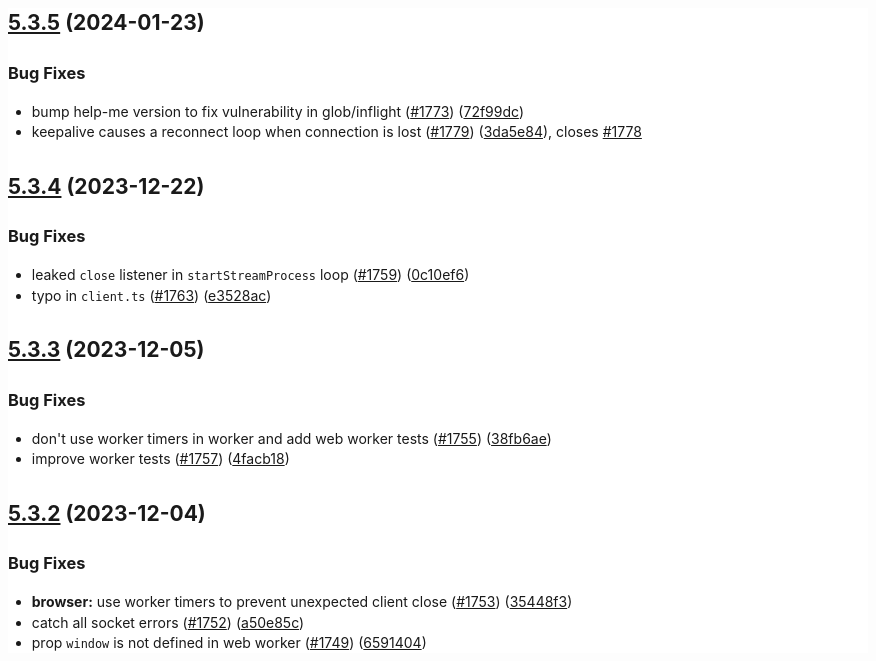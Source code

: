 ## [5.3.5](https://github.com/mqttjs/MQTT.js/compare/v5.3.4...v5.3.5) (2024-01-23)


### Bug Fixes

* bump help-me version to fix vulnerability in glob/inflight ([#1773](https://github.com/mqttjs/MQTT.js/issues/1773)) ([72f99dc](https://github.com/mqttjs/MQTT.js/commit/72f99dcb33b016bced8a2c03ac857c3940ddcda3))
* keepalive causes a reconnect loop when connection is lost ([#1779](https://github.com/mqttjs/MQTT.js/issues/1779)) ([3da5e84](https://github.com/mqttjs/MQTT.js/commit/3da5e84a158985cbe7bdf60d3a9744b71d98bb56)), closes [#1778](https://github.com/mqttjs/MQTT.js/issues/1778)

## [5.3.4](https://github.com/mqttjs/MQTT.js/compare/v5.3.3...v5.3.4) (2023-12-22)


### Bug Fixes

* leaked `close` listener in `startStreamProcess` loop ([#1759](https://github.com/mqttjs/MQTT.js/issues/1759)) ([0c10ef6](https://github.com/mqttjs/MQTT.js/commit/0c10ef680ccc34bbe49948d414f36879d816e4e0))
* typo in `client.ts` ([#1763](https://github.com/mqttjs/MQTT.js/issues/1763)) ([e3528ac](https://github.com/mqttjs/MQTT.js/commit/e3528ac32d9dc165f8f1238397bd4d02e1990279))

## [5.3.3](https://github.com/mqttjs/MQTT.js/compare/v5.3.2...v5.3.3) (2023-12-05)


### Bug Fixes

* don't use worker timers in worker and add web worker tests ([#1755](https://github.com/mqttjs/MQTT.js/issues/1755)) ([38fb6ae](https://github.com/mqttjs/MQTT.js/commit/38fb6ae16073ce31e38dbc1e41a155ad98e04dcc))
* improve worker tests ([#1757](https://github.com/mqttjs/MQTT.js/issues/1757)) ([4facb18](https://github.com/mqttjs/MQTT.js/commit/4facb18dd9f81bb6af437a6257960e6e878349ad))

## [5.3.2](https://github.com/mqttjs/MQTT.js/compare/v5.3.1...v5.3.2) (2023-12-04)


### Bug Fixes

* **browser:** use worker timers to prevent unexpected client close ([#1753](https://github.com/mqttjs/MQTT.js/issues/1753)) ([35448f3](https://github.com/mqttjs/MQTT.js/commit/35448f386687030e7b68bd88f5f4852fbb833c9d))
* catch all socket errors ([#1752](https://github.com/mqttjs/MQTT.js/issues/1752)) ([a50e85c](https://github.com/mqttjs/MQTT.js/commit/a50e85ccf780621cdf2fd0a0bfcf5575a590f173))
* prop `window` is not defined in web worker ([#1749](https://github.com/mqttjs/MQTT.js/issues/1749)) ([6591404](https://github.com/mqttjs/MQTT.js/commit/6591404b38c73550157e22f3e57683a634bb919c))
